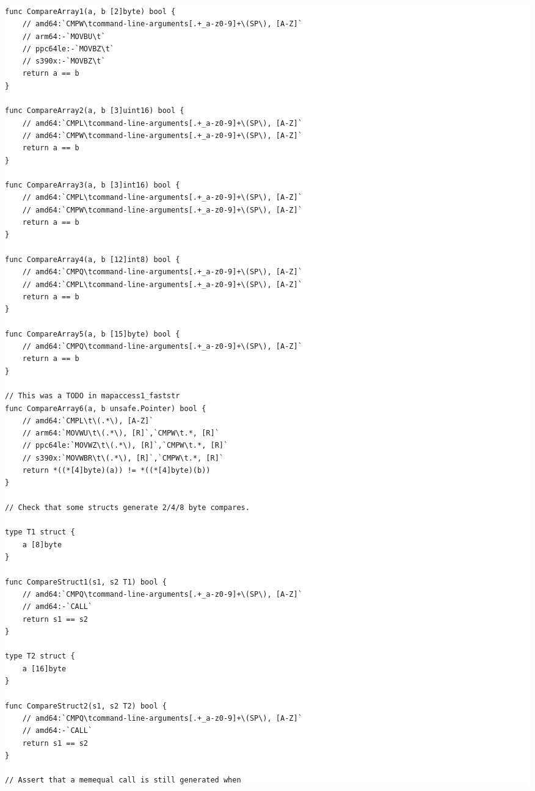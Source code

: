 ```
func CompareArray1(a, b [2]byte) bool {
	// amd64:`CMPW\tcommand-line-arguments[.+_a-z0-9]+\(SP\), [A-Z]`
	// arm64:-`MOVBU\t`
	// ppc64le:-`MOVBZ\t`
	// s390x:-`MOVBZ\t`
	return a == b
}

func CompareArray2(a, b [3]uint16) bool {
	// amd64:`CMPL\tcommand-line-arguments[.+_a-z0-9]+\(SP\), [A-Z]`
	// amd64:`CMPW\tcommand-line-arguments[.+_a-z0-9]+\(SP\), [A-Z]`
	return a == b
}

func CompareArray3(a, b [3]int16) bool {
	// amd64:`CMPL\tcommand-line-arguments[.+_a-z0-9]+\(SP\), [A-Z]`
	// amd64:`CMPW\tcommand-line-arguments[.+_a-z0-9]+\(SP\), [A-Z]`
	return a == b
}

func CompareArray4(a, b [12]int8) bool {
	// amd64:`CMPQ\tcommand-line-arguments[.+_a-z0-9]+\(SP\), [A-Z]`
	// amd64:`CMPL\tcommand-line-arguments[.+_a-z0-9]+\(SP\), [A-Z]`
	return a == b
}

func CompareArray5(a, b [15]byte) bool {
	// amd64:`CMPQ\tcommand-line-arguments[.+_a-z0-9]+\(SP\), [A-Z]`
	return a == b
}

// This was a TODO in mapaccess1_faststr
func CompareArray6(a, b unsafe.Pointer) bool {
	// amd64:`CMPL\t\(.*\), [A-Z]`
	// arm64:`MOVWU\t\(.*\), [R]`,`CMPW\t.*, [R]`
	// ppc64le:`MOVWZ\t\(.*\), [R]`,`CMPW\t.*, [R]`
	// s390x:`MOVWBR\t\(.*\), [R]`,`CMPW\t.*, [R]`
	return *((*[4]byte)(a)) != *((*[4]byte)(b))
}

// Check that some structs generate 2/4/8 byte compares.

type T1 struct {
	a [8]byte
}

func CompareStruct1(s1, s2 T1) bool {
	// amd64:`CMPQ\tcommand-line-arguments[.+_a-z0-9]+\(SP\), [A-Z]`
	// amd64:-`CALL`
	return s1 == s2
}

type T2 struct {
	a [16]byte
}

func CompareStruct2(s1, s2 T2) bool {
	// amd64:`CMPQ\tcommand-line-arguments[.+_a-z0-9]+\(SP\), [A-Z]`
	// amd64:-`CALL`
	return s1 == s2
}

// Assert that a memequal call is still generated when
```
